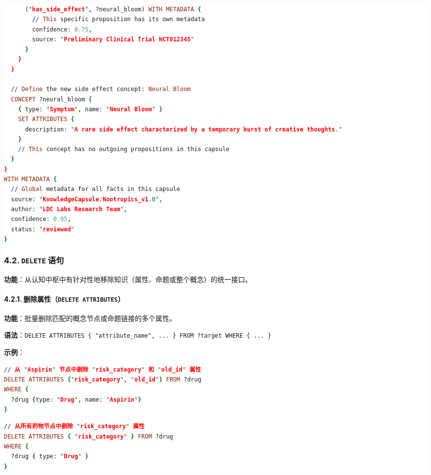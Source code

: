 ```prolog
      ("has_side_effect", ?neural_bloom) WITH METADATA {
        // This specific proposition has its own metadata
        confidence: 0.75,
        source: "Preliminary Clinical Trial NCT012345"
      }
    }
  }

  // Define the new side effect concept: Neural Bloom
  CONCEPT ?neural_bloom {
    { type: "Symptom", name: "Neural Bloom" }
    SET ATTRIBUTES {
      description: "A rare side effect characterized by a temporary burst of creative thoughts."
    }
    // This concept has no outgoing propositions in this capsule
  }
}
WITH METADATA {
  // Global metadata for all facts in this capsule
  source: "KnowledgeCapsule:Nootropics_v1.0",
  author: "LDC Labs Research Team",
  confidence: 0.95,
  status: "reviewed"
}
```

### 4.2. `DELETE` 语句

**功能**：从认知中枢中有针对性地移除知识（属性、命题或整个概念）的统一接口。

#### 4.2.1. 删除属性（`DELETE ATTRIBUTES`）

**功能**：批量删除匹配的概念节点或命题链接的多个属性。

**语法**：`DELETE ATTRIBUTES { "attribute_name", ... } FROM ?target WHERE { ... }`

**示例**：

```prolog
// 从 "Aspirin" 节点中删除 "risk_category" 和 "old_id" 属性
DELETE ATTRIBUTES {"risk_category", "old_id"} FROM ?drug
WHERE {
  ?drug {type: "Drug", name: "Aspirin"}
}
```

```prolog
// 从所有药物节点中删除 "risk_category" 属性
DELETE ATTRIBUTES { "risk_category" } FROM ?drug
WHERE {
  ?drug { type: "Drug" }
}
```
